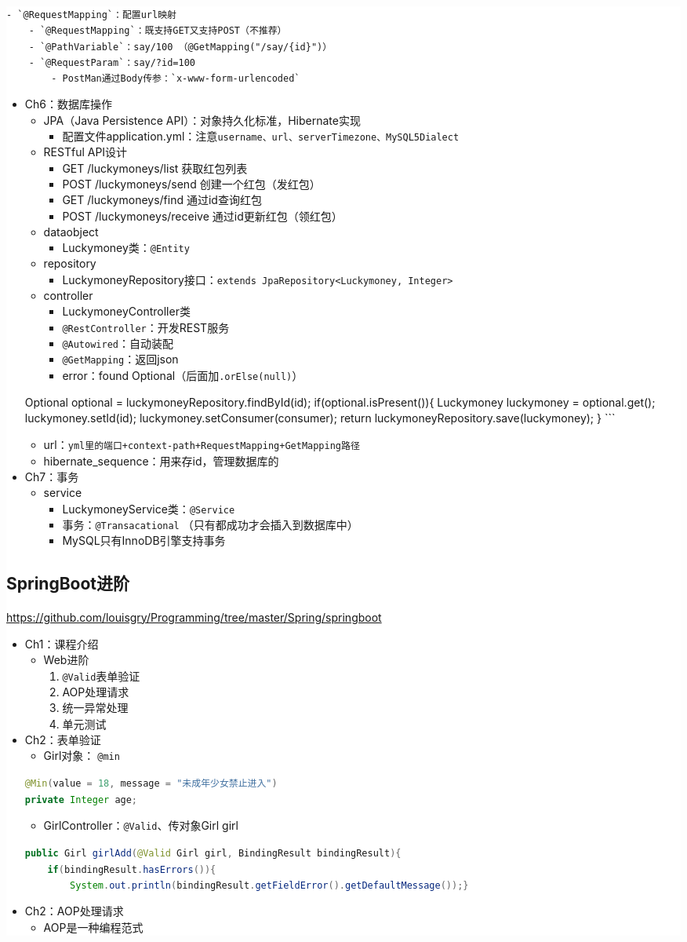    - `@RequestMapping`：配置url映射
        - `@RequestMapping`：既支持GET又支持POST（不推荐）
        - `@PathVariable`：say/100 （@GetMapping("/say/{id}")）
        - `@RequestParam`：say/?id=100
            - PostMan通过Body传参：`x-www-form-urlencoded`
- Ch6：数据库操作
    - JPA（Java Persistence API）：对象持久化标准，Hibernate实现
        - 配置文件application.yml：注意`username、url、serverTimezone、MySQL5Dialect`
    - RESTful API设计
        - GET  /luckymoneys/list 获取红包列表
        - POST /luckymoneys/send 创建一个红包（发红包）
        - GET  /luckymoneys/find 通过id查询红包
        - POST  /luckymoneys/receive  通过id更新红包（领红包）
    - dataobject
        - Luckymoney类：`@Entity`
    - repository
        - LuckymoneyRepository接口：`extends JpaRepository<Luckymoney, Integer>`
    - controller
        - LuckymoneyController类
        - `@RestController`：开发REST服务
        - `@Autowired`：自动装配
        - `@GetMapping`：返回json
        - error：found Optional（后面加`.orElse(null)`）
        ```java
    Optional<Luckymoney> optional = luckymoneyRepository.findById(id);
        if(optional.isPresent()){
            Luckymoney luckymoney = optional.get();
            luckymoney.setId(id);
            luckymoney.setConsumer(consumer);
            return luckymoneyRepository.save(luckymoney);
        }
        ```
    - url：`yml里的端口+context-path+RequestMapping+GetMapping路径` 
    - hibernate_sequence：用来存id，管理数据库的
- Ch7：事务
    - service
        - LuckymoneyService类：`@Service`
        - 事务：`@Transacational` （只有都成功才会插入到数据库中）
        - MySQL只有InnoDB引擎支持事务


## SpringBoot进阶
https://github.com/louisgry/Programming/tree/master/Spring/springboot
- Ch1：课程介绍
    - Web进阶
        1. `@Valid`表单验证
        2. AOP处理请求
        3. 统一异常处理
        4. 单元测试
- Ch2：表单验证
    - Girl对象： `@min`
    ```java
    @Min(value = 18, message = "未成年少女禁止进入")
    private Integer age;
    ```
    - GirlController：`@Valid`、传对象Girl girl
    ```java
    public Girl girlAdd(@Valid Girl girl, BindingResult bindingResult){
        if(bindingResult.hasErrors()){
            System.out.println(bindingResult.getFieldError().getDefaultMessage());}
    ```
- Ch2：AOP处理请求
    - AOP是一种编程范式